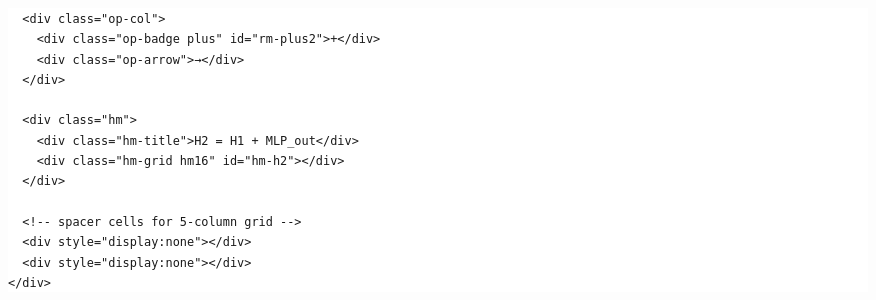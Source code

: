       <div class="op-col">
        <div class="op-badge plus" id="rm-plus2">+</div>
        <div class="op-arrow">→</div>
      </div>

      <div class="hm">
        <div class="hm-title">H2 = H1 + MLP_out</div>
        <div class="hm-grid hm16" id="hm-h2"></div>
      </div>

      <!-- spacer cells for 5-column grid -->
      <div style="display:none"></div>
      <div style="display:none"></div>
    </div>
  </div>
</div>

<style>
  /* Card shell (light theme) */
  .nano-card{--bg:#f8fafc; --fg:#0b0e14; --muted:#4b5563; --accent:#2563eb; --line:#e5e7eb; --tile:#ffffff;
    border:1px solid var(--line); background:var(--bg); color:var(--fg);
    border-radius:16px; padding:18px; box-shadow:0 4px 18px rgba(0,0,0,.07); margin:1.25rem 0}
  .nano-head{display:flex; align-items:baseline; gap:.75rem}
  .nano-sub{color:var(--muted); font-size:.95rem}
  .nano-row{margin-top:12px}
  .nano-label{display:inline-flex; gap:.35rem; align-items:center; font-size:.9rem; color:#6b7280; margin-bottom:6px}
  .nano-grid{display:flex; gap:16px; align-items:end; flex-wrap:wrap}
  .nano-actions{margin-left:auto; display:flex; align-items:center; gap:10px; flex-wrap:wrap}
  .nano-btn{background:var(--accent); color:#fff; border:none; border-radius:10px; padding:8px 12px; font-weight:600; cursor:pointer}
  .nano-btn.ghost{background:transparent; color:#111827; border:1px solid var(--line)}
  .nano-section{margin-top:16px}
  .rowtitle{font-weight:600; margin:6px 0 8px 2px}

  /* Heatmaps */
  .rm-row{display:grid; grid-template-columns: 1fr 28px 1fr 28px 1fr; gap:12px; align-items:center}
  .rm-row.mlprow{grid-template-columns: 1.05fr 24px 1.20fr 24px 1.05fr; gap:8px}
  .hm{border:1px solid var(--line); border-radius:12px; background:var(--tile); padding:8px}
  .rm-row.mlprow .hm{padding:6px}
  .hm-title{font-size:.9rem; color:#374151; margin-bottom:6px}
  .rm-row.mlprow .hm-title{margin-bottom:4px}

  .hm-grid{display:grid; grid-auto-rows:18px; border:1px solid var(--line); border-radius:10px; overflow:hidden; background:#fff}
  .hm16{grid-template-columns: 44px repeat(var(--T), 1fr)}
  .hm64{grid-template-columns: 44px repeat(var(--T), 1fr); grid-auto-rows:5px} /* many rows → smaller natural height */
  .hm-hdr{background:#f3f4f6; border-right:1px solid var(--line); border-bottom:1px solid var(--line); display:flex; align-items:center; justify-content:center; height:22px}
  .hm-left{background:#f6f7fb; border-right:1px solid var(--line); display:flex; align-items:center; justify-content:center; font:12px ui-monospace,Menlo,monospace}
  .cell{border-right:1px solid #f0f1f5; border-bottom:1px solid #f0f1f5; position:relative}
  .flash{animation:flash .35s ease-out}
  @keyframes flash{0%{transform:scale(.98)}100%{transform:scale(1)}}
